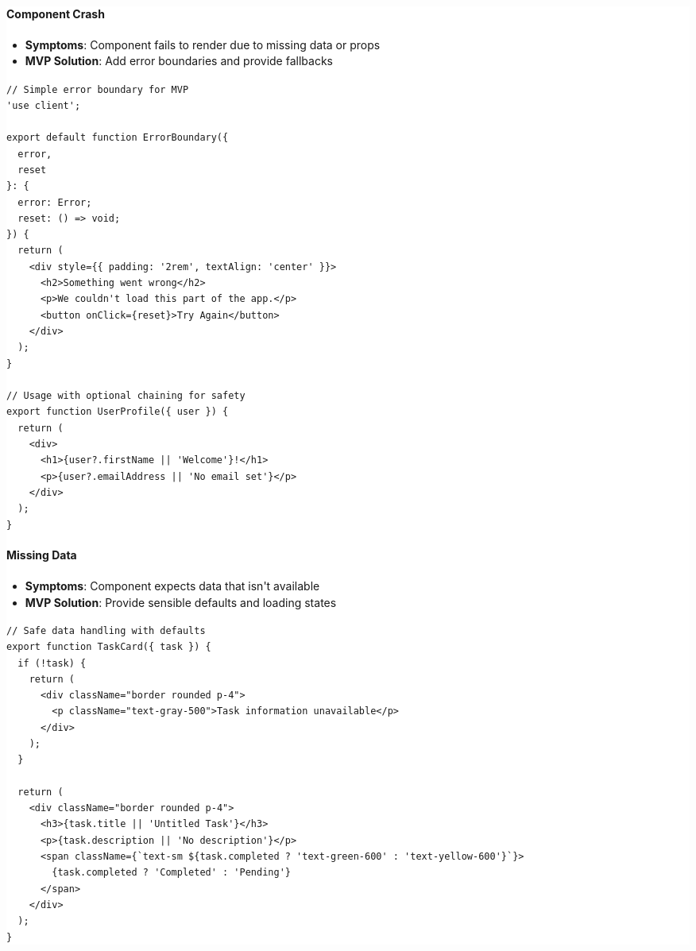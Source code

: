 #### Component Crash
- **Symptoms**: Component fails to render due to missing data or props
- **MVP Solution**: Add error boundaries and provide fallbacks

```tsx
// Simple error boundary for MVP
'use client';

export default function ErrorBoundary({
  error,
  reset
}: {
  error: Error;
  reset: () => void;
}) {
  return (
    <div style={{ padding: '2rem', textAlign: 'center' }}>
      <h2>Something went wrong</h2>
      <p>We couldn't load this part of the app.</p>
      <button onClick={reset}>Try Again</button>
    </div>
  );
}

// Usage with optional chaining for safety
export function UserProfile({ user }) {
  return (
    <div>
      <h1>{user?.firstName || 'Welcome'}!</h1>
      <p>{user?.emailAddress || 'No email set'}</p>
    </div>
  );
}
```

#### Missing Data
- **Symptoms**: Component expects data that isn't available
- **MVP Solution**: Provide sensible defaults and loading states

```tsx
// Safe data handling with defaults
export function TaskCard({ task }) {
  if (!task) {
    return (
      <div className="border rounded p-4">
        <p className="text-gray-500">Task information unavailable</p>
      </div>
    );
  }

  return (
    <div className="border rounded p-4">
      <h3>{task.title || 'Untitled Task'}</h3>
      <p>{task.description || 'No description'}</p>
      <span className={`text-sm ${task.completed ? 'text-green-600' : 'text-yellow-600'}`}>
        {task.completed ? 'Completed' : 'Pending'}
      </span>
    </div>
  );
}
```
